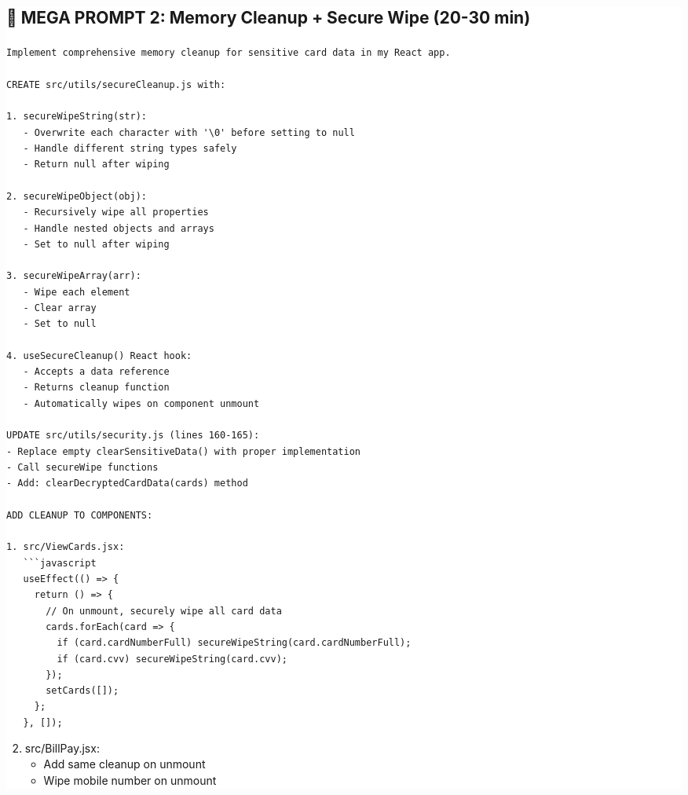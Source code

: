 
## 🧹 MEGA PROMPT 2: Memory Cleanup + Secure Wipe (20-30 min)

```
Implement comprehensive memory cleanup for sensitive card data in my React app.

CREATE src/utils/secureCleanup.js with:

1. secureWipeString(str):
   - Overwrite each character with '\0' before setting to null
   - Handle different string types safely
   - Return null after wiping

2. secureWipeObject(obj):
   - Recursively wipe all properties
   - Handle nested objects and arrays
   - Set to null after wiping

3. secureWipeArray(arr):
   - Wipe each element
   - Clear array
   - Set to null

4. useSecureCleanup() React hook:
   - Accepts a data reference
   - Returns cleanup function
   - Automatically wipes on component unmount

UPDATE src/utils/security.js (lines 160-165):
- Replace empty clearSensitiveData() with proper implementation
- Call secureWipe functions
- Add: clearDecryptedCardData(cards) method

ADD CLEANUP TO COMPONENTS:

1. src/ViewCards.jsx:
   ```javascript
   useEffect(() => {
     return () => {
       // On unmount, securely wipe all card data
       cards.forEach(card => {
         if (card.cardNumberFull) secureWipeString(card.cardNumberFull);
         if (card.cvv) secureWipeString(card.cvv);
       });
       setCards([]);
     };
   }, []);
   ```

2. src/BillPay.jsx:
   - Add same cleanup on unmount
   - Wipe mobile number on unmount
